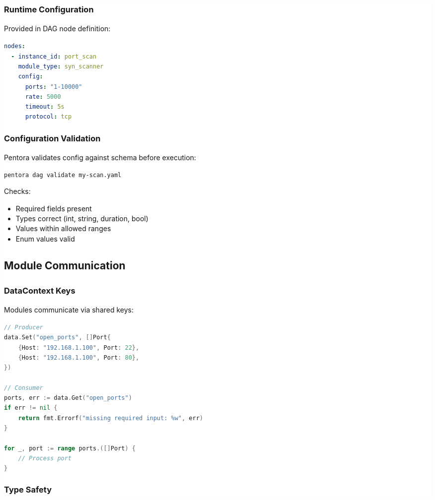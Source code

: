 ### Runtime Configuration

Provided in DAG node definition:

```yaml
nodes:
  - instance_id: port_scan
    module_type: syn_scanner
    config:
      ports: "1-10000"
      rate: 5000
      timeout: 5s
      protocol: tcp
```

### Configuration Validation

Pentora validates config against schema before execution:

```bash
pentora dag validate my-scan.yaml
```

Checks:
- Required fields present
- Types correct (int, string, duration, bool)
- Values within allowed ranges
- Enum values valid

## Module Communication

### DataContext Keys

Modules communicate via shared keys:

```go
// Producer
data.Set("open_ports", []Port{
    {Host: "192.168.1.100", Port: 22},
    {Host: "192.168.1.100", Port: 80},
})

// Consumer
ports, err := data.Get("open_ports")
if err != nil {
    return fmt.Errorf("missing required input: %w", err)
}

for _, port := range ports.([]Port) {
    // Process port
}
```

### Type Safety
